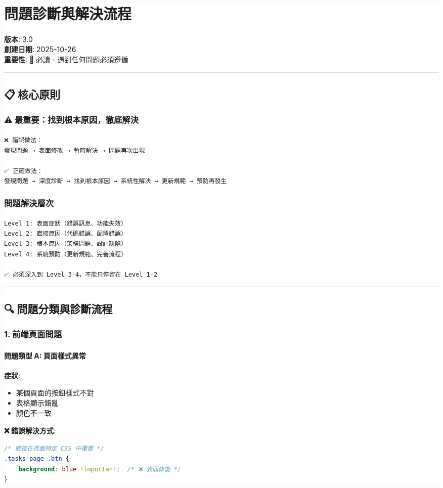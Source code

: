 # 問題診斷與解決流程

**版本**: 3.0  
**創建日期**: 2025-10-26  
**重要性**: 🔴 必讀 - 遇到任何問題必須遵循

---

## 📋 核心原則

### ⚠️ 最重要：找到根本原因，徹底解決

```
❌ 錯誤做法：
發現問題 → 表面修改 → 暫時解決 → 問題再次出現

✅ 正確做法：
發現問題 → 深度診斷 → 找到根本原因 → 系統性解決 → 更新規範 → 預防再發生
```

### 問題解決層次

```
Level 1: 表面症狀（錯誤訊息、功能失效）
Level 2: 直接原因（代碼錯誤、配置錯誤）
Level 3: 根本原因（架構問題、設計缺陷）
Level 4: 系統預防（更新規範、完善流程）

✅ 必須深入到 Level 3-4，不能只停留在 Level 1-2
```

---

## 🔍 問題分類與診斷流程

### 1. 前端頁面問題

#### 問題類型 A: 頁面樣式異常

**症狀**:
- 某個頁面的按鈕樣式不對
- 表格顯示錯亂
- 顏色不一致

**❌ 錯誤解決方式**:
```css
/* 直接在頁面特定 CSS 中覆蓋 */
.tasks-page .btn {
    background: blue !important;  /* ❌ 表面修復 */
}
```
